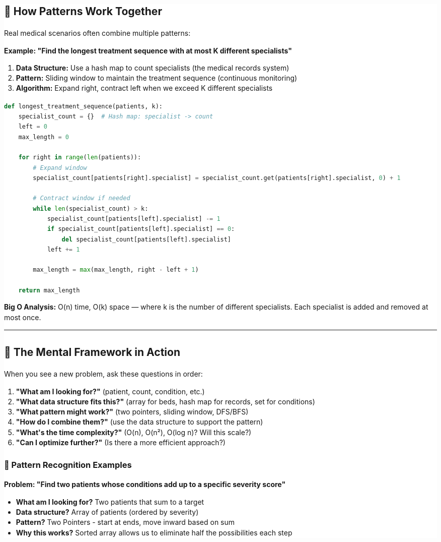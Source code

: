 ## 🔗 How Patterns Work Together

Real medical scenarios often combine multiple patterns:

**Example: "Find the longest treatment sequence with at most K different specialists"**

1. **Data Structure:** Use a hash map to count specialists (the medical records system)
2. **Pattern:** Sliding window to maintain the treatment sequence (continuous monitoring)
3. **Algorithm:** Expand right, contract left when we exceed K different specialists

```python
def longest_treatment_sequence(patients, k):
    specialist_count = {}  # Hash map: specialist -> count
    left = 0
    max_length = 0
    
    for right in range(len(patients)):
        # Expand window
        specialist_count[patients[right].specialist] = specialist_count.get(patients[right].specialist, 0) + 1
        
        # Contract window if needed
        while len(specialist_count) > k:
            specialist_count[patients[left].specialist] -= 1
            if specialist_count[patients[left].specialist] == 0:
                del specialist_count[patients[left].specialist]
            left += 1
        
        max_length = max(max_length, right - left + 1)
    
    return max_length
```

**Big O Analysis:** O(n) time, O(k) space — where k is the number of different specialists. Each specialist is added and removed at most once.

---

## 🧠 The Mental Framework in Action

When you see a new problem, ask these questions in order:

1. **"What am I looking for?"** (patient, count, condition, etc.)
2. **"What data structure fits this?"** (array for beds, hash map for records, set for conditions)
3. **"What pattern might work?"** (two pointers, sliding window, DFS/BFS)
4. **"How do I combine them?"** (use the data structure to support the pattern)
5. **"What's the time complexity?"** (O(n), O(n²), O(log n)? Will this scale?)
6. **"Can I optimize further?"** (Is there a more efficient approach?)

### 🎯 Pattern Recognition Examples

**Problem: "Find two patients whose conditions add up to a specific severity score"**
- **What am I looking for?** Two patients that sum to a target
- **Data structure?** Array of patients (ordered by severity)
- **Pattern?** Two Pointers - start at ends, move inward based on sum
- **Why this works?** Sorted array allows us to eliminate half the possibilities each step
